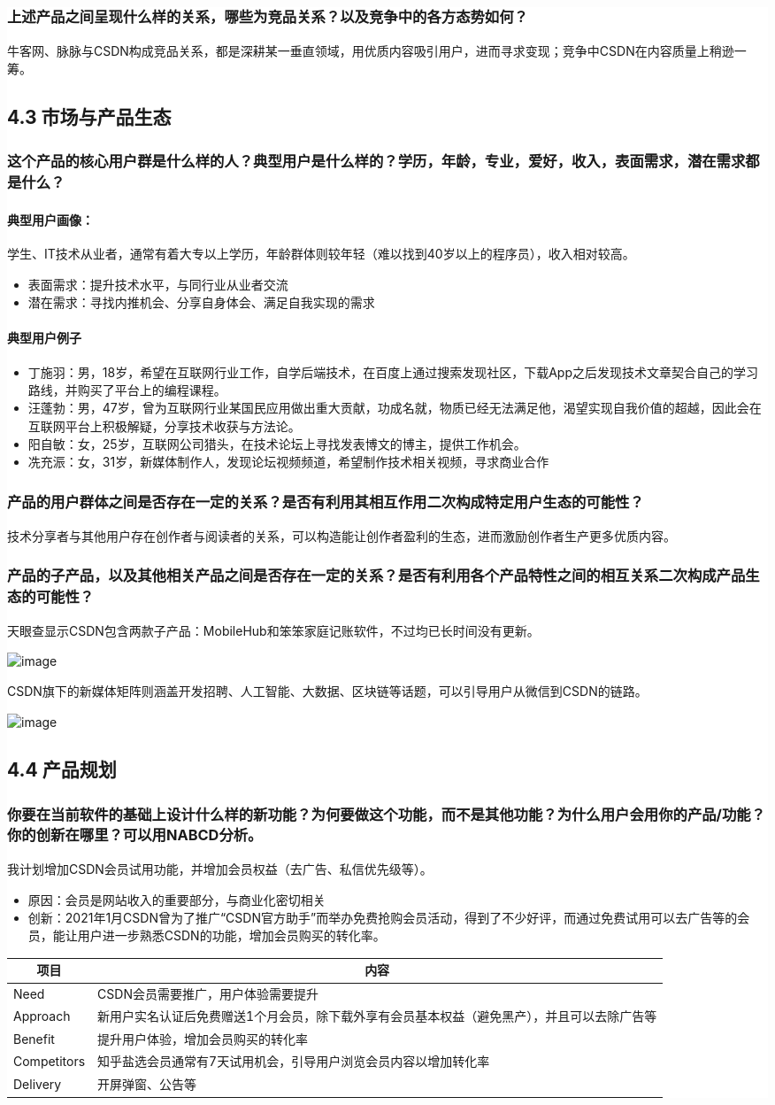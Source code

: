 ### 上述产品之间呈现什么样的关系，哪些为竞品关系？以及竞争中的各方态势如何？

牛客网、脉脉与CSDN构成竞品关系，都是深耕某一垂直领域，用优质内容吸引用户，进而寻求变现；竞争中CSDN在内容质量上稍逊一筹。

## 4.3 市场与产品生态

### 这个产品的核心用户群是什么样的人？典型用户是什么样的？学历，年龄，专业，爱好，收入，表面需求，潜在需求都是什么？

#### 典型用户画像：

学生、IT技术从业者，通常有着大专以上学历，年龄群体则较年轻（难以找到40岁以上的程序员），收入相对较高。

- 表面需求：提升技术水平，与同行业从业者交流
- 潜在需求：寻找内推机会、分享自身体会、满足自我实现的需求

#### 典型用户例子

- 丁施羽：男，18岁，希望在互联网行业工作，自学后端技术，在百度上通过搜索发现社区，下载App之后发现技术文章契合自己的学习路线，并购买了平台上的编程课程。
- 汪蓬勃：男，47岁，曾为互联网行业某国民应用做出重大贡献，功成名就，物质已经无法满足他，渴望实现自我价值的超越，因此会在互联网平台上积极解疑，分享技术收获与方法论。
- 阳自敏：女，25岁，互联网公司猎头，在技术论坛上寻找发表博文的博主，提供工作机会。
- 冼充浱：女，31岁，新媒体制作人，发现论坛视频频道，希望制作技术相关视频，寻求商业合作

### 产品的用户群体之间是否存在一定的关系？是否有利用其相互作用二次构成特定用户生态的可能性？

技术分享者与其他用户存在创作者与阅读者的关系，可以构造能让创作者盈利的生态，进而激励创作者生产更多优质内容。

### 产品的子产品，以及其他相关产品之间是否存在一定的关系？是否有利用各个产品特性之间的相互关系二次构成产品生态的可能性？

天眼查显示CSDN包含两款子产品：MobileHub和笨笨家庭记账软件，不过均已长时间没有更新。

![image](https://img2020.cnblogs.com/blog/1930974/202104/1930974-20210409102856504-1756186896.png)

CSDN旗下的新媒体矩阵则涵盖开发招聘、人工智能、大数据、区块链等话题，可以引导用户从微信到CSDN的链路。

![image](https://img2020.cnblogs.com/blog/1930974/202104/1930974-20210409103033577-801222672.png)

## 4.4 产品规划

### 你要在当前软件的基础上设计什么样的新功能？为何要做这个功能，而不是其他功能？为什么用户会用你的产品/功能？你的创新在哪里？可以用NABCD分析。

我计划增加CSDN会员试用功能，并增加会员权益（去广告、私信优先级等）。

- 原因：会员是网站收入的重要部分，与商业化密切相关
- 创新：2021年1月CSDN曾为了推广“CSDN官方助手”而举办免费抢购会员活动，得到了不少好评，而通过免费试用可以去广告等的会员，能让用户进一步熟悉CSDN的功能，增加会员购买的转化率。

| 项目        | 内容                                                                                        |
| ----------- | ------------------------------------------------------------------------------------------- |
| Need        | CSDN会员需要推广，用户体验需要提升                                                          |
| Approach    | 新用户实名认证后免费赠送1个月会员，除下载外享有会员基本权益（避免黑产），并且可以去除广告等 |
| Benefit     | 提升用户体验，增加会员购买的转化率                                                          |
| Competitors | 知乎盐选会员通常有7天试用机会，引导用户浏览会员内容以增加转化率                             |
| Delivery    | 开屏弹窗、公告等                                                                            |
